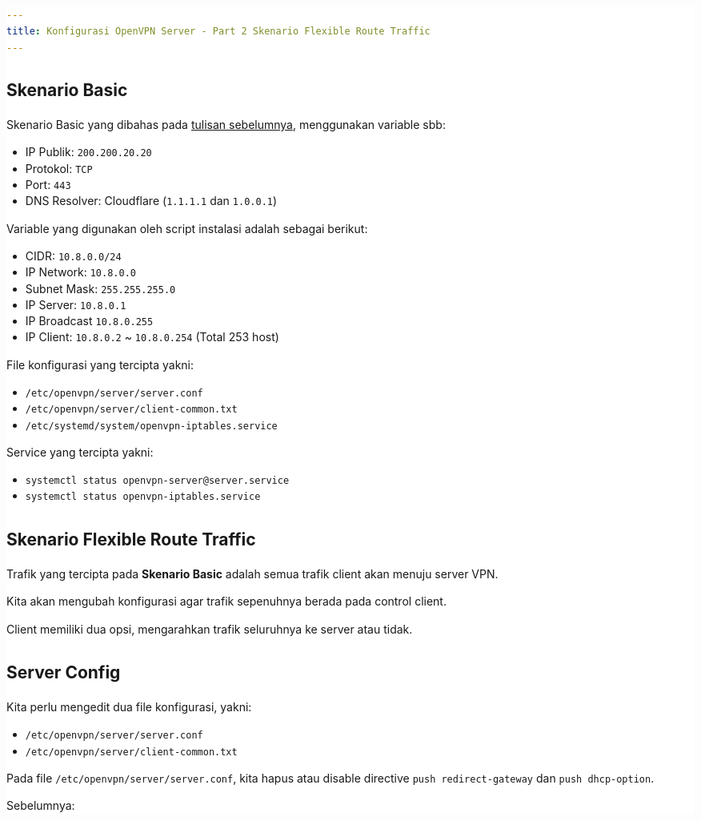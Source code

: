 ```yaml
---
title: Konfigurasi OpenVPN Server - Part 2 Skenario Flexible Route Traffic
---
```


## Skenario Basic

Skenario Basic yang dibahas pada [tulisan sebelumnya](/blog/2021/06/20/konfigurasi-openvpn-server-part-1-skenario-basic/), menggunakan variable sbb:

 - IP Publik: `200.200.20.20`
 - Protokol: `TCP`
 - Port: `443`
 - DNS Resolver: Cloudflare (`1.1.1.1` dan `1.0.0.1`)

Variable yang digunakan oleh script instalasi adalah sebagai berikut:

 - CIDR: `10.8.0.0/24`
 - IP Network: `10.8.0.0`
 - Subnet Mask: `255.255.255.0`
 - IP Server: `10.8.0.1`
 - IP Broadcast `10.8.0.255`
 - IP Client: `10.8.0.2` ~ `10.8.0.254` (Total 253 host)

File konfigurasi yang tercipta yakni:

 - `/etc/openvpn/server/server.conf`
 - `/etc/openvpn/server/client-common.txt`
 - `/etc/systemd/system/openvpn-iptables.service`

Service yang tercipta yakni:

 - `systemctl status openvpn-server@server.service`
 - `systemctl status openvpn-iptables.service`

## Skenario Flexible Route Traffic

Trafik yang tercipta pada **Skenario Basic** adalah semua trafik client akan menuju server VPN.

Kita akan mengubah konfigurasi agar trafik sepenuhnya berada pada control client.

Client memiliki dua opsi, mengarahkan trafik seluruhnya ke server atau tidak.

## Server Config

Kita perlu mengedit dua file konfigurasi, yakni:

 - `/etc/openvpn/server/server.conf`
 - `/etc/openvpn/server/client-common.txt`

Pada file `/etc/openvpn/server/server.conf`, kita hapus atau disable directive `push redirect-gateway` dan `push dhcp-option`.

Sebelumnya:
